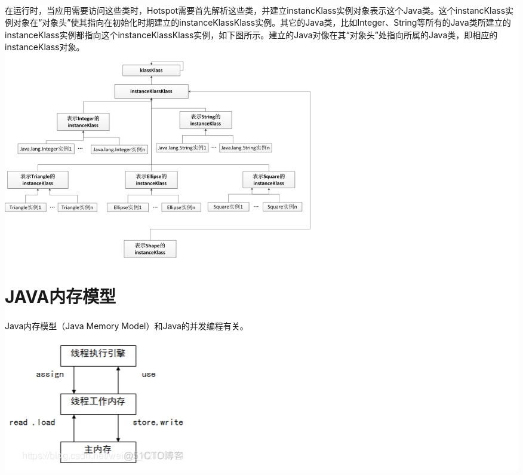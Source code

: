 在运行时，当应用需要访问这些类时，Hotspot需要首先解析这些类，并建立instancKlass实例对象表示这个Java类。这个instancKlass实例对象在“对象头”使其指向在初始化时期建立的instanceKlassKlass实例。其它的Java类，比如Integer、String等所有的Java类所建立的instanceKlass实例都指向这个instanceKlassKlass实例，如下图所示。建立的Java对像在其“对象头”处指向所属的Java类，即相应的instanceKlass对象。 

<img src="./assets/hotspot_class-object_example_java_hotspot.jpg" alt="example_java_hotspot" style="zoom:50%;" />

# JAVA内存模型

Java内存模型（Java Memory Model）和Java的并发编程有关。

![java 内存架构 java的内存模型和内存结构_JVM_10](./assets/resize,m_fixed,w_1184-1696426249669-18.webp)
